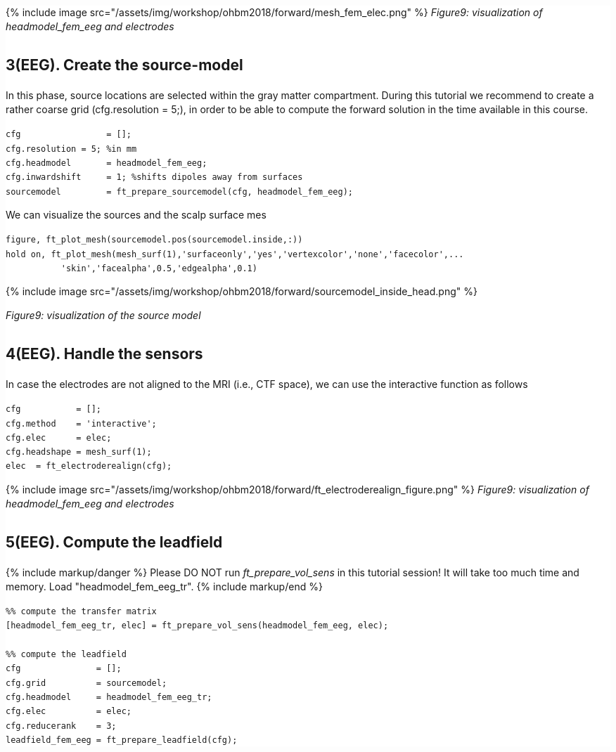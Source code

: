 {% include image src="/assets/img/workshop/ohbm2018/forward/mesh_fem_elec.png" %}
_Figure9: visualization of headmodel_fem_eeg and electrodes_

## 3(EEG). Create the source-model

In this phase, source locations are selected within the gray matter compartment. During this tutorial we recommend to create a rather coarse grid (cfg.resolution = 5;), in order to be able to compute the forward solution in the time available in this course.

    cfg                 = [];
    cfg.resolution = 5; %in mm
    cfg.headmodel       = headmodel_fem_eeg;
    cfg.inwardshift     = 1; %shifts dipoles away from surfaces
    sourcemodel         = ft_prepare_sourcemodel(cfg, headmodel_fem_eeg);

We can visualize the sources and the scalp surface mes

    figure, ft_plot_mesh(sourcemodel.pos(sourcemodel.inside,:))
    hold on, ft_plot_mesh(mesh_surf(1),'surfaceonly','yes','vertexcolor','none','facecolor',...
               'skin','facealpha',0.5,'edgealpha',0.1)

{% include image src="/assets/img/workshop/ohbm2018/forward/sourcemodel_inside_head.png" %}

_Figure9: visualization of the source model_

## 4(EEG). Handle the sensors

In case the electrodes are not aligned to the MRI (i.e., CTF space), we can use the interactive function as follows

    cfg           = [];
    cfg.method    = 'interactive';
    cfg.elec      = elec;
    cfg.headshape = mesh_surf(1);
    elec  = ft_electroderealign(cfg);

{% include image src="/assets/img/workshop/ohbm2018/forward/ft_electroderealign_figure.png" %}
_Figure9: visualization of headmodel_fem_eeg and electrodes_

## 5(EEG). Compute the leadfield

{% include markup/danger %}
Please DO NOT run _ft_prepare_vol_sens_ in this tutorial session! It will take too much time and memory. Load "headmodel_fem_eeg_tr".
{% include markup/end %}

    %% compute the transfer matrix
    [headmodel_fem_eeg_tr, elec] = ft_prepare_vol_sens(headmodel_fem_eeg, elec);

    %% compute the leadfield
    cfg               = [];
    cfg.grid          = sourcemodel;
    cfg.headmodel     = headmodel_fem_eeg_tr;
    cfg.elec          = elec;
    cfg.reducerank    = 3;
    leadfield_fem_eeg = ft_prepare_leadfield(cfg);
